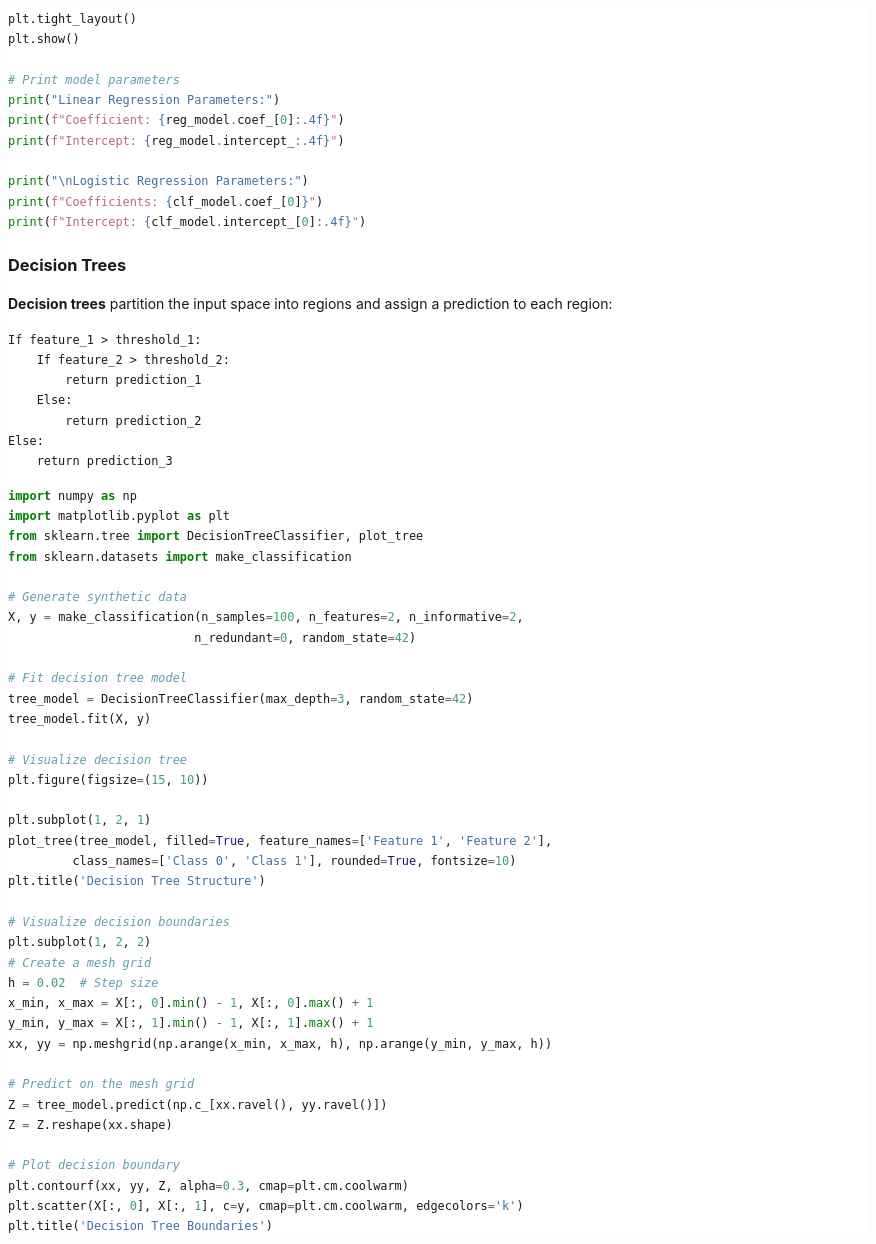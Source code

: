 ```python
plt.tight_layout()
plt.show()

# Print model parameters
print("Linear Regression Parameters:")
print(f"Coefficient: {reg_model.coef_[0]:.4f}")
print(f"Intercept: {reg_model.intercept_:.4f}")

print("\nLogistic Regression Parameters:")
print(f"Coefficients: {clf_model.coef_[0]}")
print(f"Intercept: {clf_model.intercept_[0]:.4f}")
```

### Decision Trees

**Decision trees** partition the input space into regions and assign a prediction to each region:

```
If feature_1 > threshold_1:
    If feature_2 > threshold_2:
        return prediction_1
    Else:
        return prediction_2
Else:
    return prediction_3
```

```python
import numpy as np
import matplotlib.pyplot as plt
from sklearn.tree import DecisionTreeClassifier, plot_tree
from sklearn.datasets import make_classification

# Generate synthetic data
X, y = make_classification(n_samples=100, n_features=2, n_informative=2, 
                          n_redundant=0, random_state=42)

# Fit decision tree model
tree_model = DecisionTreeClassifier(max_depth=3, random_state=42)
tree_model.fit(X, y)

# Visualize decision tree
plt.figure(figsize=(15, 10))

plt.subplot(1, 2, 1)
plot_tree(tree_model, filled=True, feature_names=['Feature 1', 'Feature 2'], 
         class_names=['Class 0', 'Class 1'], rounded=True, fontsize=10)
plt.title('Decision Tree Structure')

# Visualize decision boundaries
plt.subplot(1, 2, 2)
# Create a mesh grid
h = 0.02  # Step size
x_min, x_max = X[:, 0].min() - 1, X[:, 0].max() + 1
y_min, y_max = X[:, 1].min() - 1, X[:, 1].max() + 1
xx, yy = np.meshgrid(np.arange(x_min, x_max, h), np.arange(y_min, y_max, h))

# Predict on the mesh grid
Z = tree_model.predict(np.c_[xx.ravel(), yy.ravel()])
Z = Z.reshape(xx.shape)

# Plot decision boundary
plt.contourf(xx, yy, Z, alpha=0.3, cmap=plt.cm.coolwarm)
plt.scatter(X[:, 0], X[:, 1], c=y, cmap=plt.cm.coolwarm, edgecolors='k')
plt.title('Decision Tree Boundaries')
```